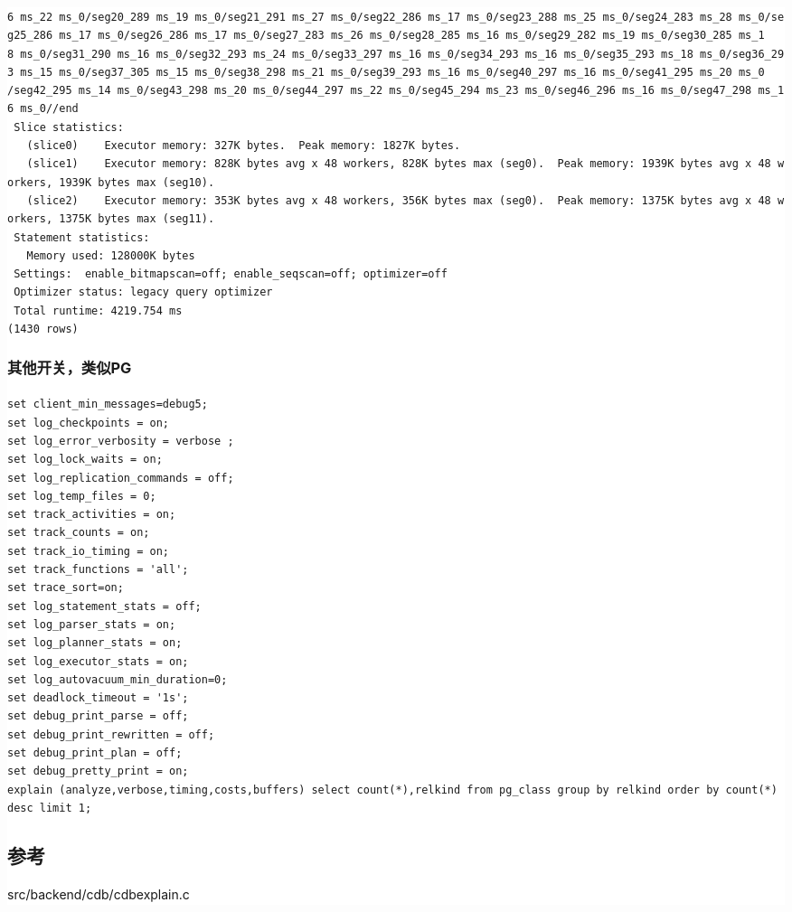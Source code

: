 ```  
6 ms_22 ms_0/seg20_289 ms_19 ms_0/seg21_291 ms_27 ms_0/seg22_286 ms_17 ms_0/seg23_288 ms_25 ms_0/seg24_283 ms_28 ms_0/seg25_286 ms_17 ms_0/seg26_286 ms_17 ms_0/seg27_283 ms_26 ms_0/seg28_285 ms_16 ms_0/seg29_282 ms_19 ms_0/seg30_285 ms_1  
8 ms_0/seg31_290 ms_16 ms_0/seg32_293 ms_24 ms_0/seg33_297 ms_16 ms_0/seg34_293 ms_16 ms_0/seg35_293 ms_18 ms_0/seg36_293 ms_15 ms_0/seg37_305 ms_15 ms_0/seg38_298 ms_21 ms_0/seg39_293 ms_16 ms_0/seg40_297 ms_16 ms_0/seg41_295 ms_20 ms_0  
/seg42_295 ms_14 ms_0/seg43_298 ms_20 ms_0/seg44_297 ms_22 ms_0/seg45_294 ms_23 ms_0/seg46_296 ms_16 ms_0/seg47_298 ms_16 ms_0//end  
 Slice statistics:  
   (slice0)    Executor memory: 327K bytes.  Peak memory: 1827K bytes.  
   (slice1)    Executor memory: 828K bytes avg x 48 workers, 828K bytes max (seg0).  Peak memory: 1939K bytes avg x 48 workers, 1939K bytes max (seg10).  
   (slice2)    Executor memory: 353K bytes avg x 48 workers, 356K bytes max (seg0).  Peak memory: 1375K bytes avg x 48 workers, 1375K bytes max (seg11).  
 Statement statistics:  
   Memory used: 128000K bytes  
 Settings:  enable_bitmapscan=off; enable_seqscan=off; optimizer=off  
 Optimizer status: legacy query optimizer  
 Total runtime: 4219.754 ms  
(1430 rows)  
```  
  
### 其他开关，类似PG
```
set client_min_messages=debug5;
set log_checkpoints = on;
set log_error_verbosity = verbose ;
set log_lock_waits = on;                  
set log_replication_commands = off;
set log_temp_files = 0;
set track_activities = on;
set track_counts = on;
set track_io_timing = on;
set track_functions = 'all';
set trace_sort=on;
set log_statement_stats = off;
set log_parser_stats = on;
set log_planner_stats = on;
set log_executor_stats = on;
set log_autovacuum_min_duration=0;
set deadlock_timeout = '1s';
set debug_print_parse = off;
set debug_print_rewritten = off;
set debug_print_plan = off;
set debug_pretty_print = on;
explain (analyze,verbose,timing,costs,buffers) select count(*),relkind from pg_class group by relkind order by count(*) desc limit 1;
```
    
## 参考  
src/backend/cdb/cdbexplain.c   
  